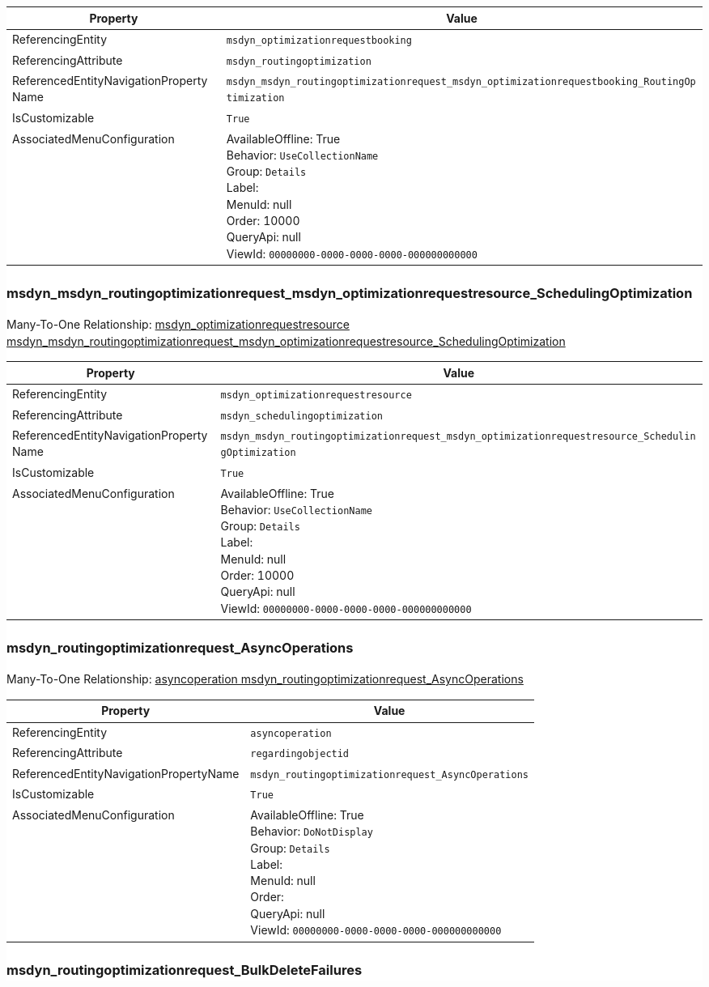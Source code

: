 |Property|Value|
|---|---|
|ReferencingEntity|`msdyn_optimizationrequestbooking`|
|ReferencingAttribute|`msdyn_routingoptimization`|
|ReferencedEntityNavigationPropertyName|`msdyn_msdyn_routingoptimizationrequest_msdyn_optimizationrequestbooking_RoutingOptimization`|
|IsCustomizable|`True`|
|AssociatedMenuConfiguration|AvailableOffline: True<br />Behavior: `UseCollectionName`<br />Group: `Details`<br />Label: <br />MenuId: null<br />Order: 10000<br />QueryApi: null<br />ViewId: `00000000-0000-0000-0000-000000000000`|

### <a name="BKMK_msdyn_msdyn_routingoptimizationrequest_msdyn_optimizationrequestresource_SchedulingOptimization"></a> msdyn_msdyn_routingoptimizationrequest_msdyn_optimizationrequestresource_SchedulingOptimization

Many-To-One Relationship: [msdyn_optimizationrequestresource msdyn_msdyn_routingoptimizationrequest_msdyn_optimizationrequestresource_SchedulingOptimization](msdyn_optimizationrequestresource.md#BKMK_msdyn_msdyn_routingoptimizationrequest_msdyn_optimizationrequestresource_SchedulingOptimization)

|Property|Value|
|---|---|
|ReferencingEntity|`msdyn_optimizationrequestresource`|
|ReferencingAttribute|`msdyn_schedulingoptimization`|
|ReferencedEntityNavigationPropertyName|`msdyn_msdyn_routingoptimizationrequest_msdyn_optimizationrequestresource_SchedulingOptimization`|
|IsCustomizable|`True`|
|AssociatedMenuConfiguration|AvailableOffline: True<br />Behavior: `UseCollectionName`<br />Group: `Details`<br />Label: <br />MenuId: null<br />Order: 10000<br />QueryApi: null<br />ViewId: `00000000-0000-0000-0000-000000000000`|

### <a name="BKMK_msdyn_routingoptimizationrequest_AsyncOperations"></a> msdyn_routingoptimizationrequest_AsyncOperations

Many-To-One Relationship: [asyncoperation msdyn_routingoptimizationrequest_AsyncOperations](asyncoperation.md#BKMK_msdyn_routingoptimizationrequest_AsyncOperations)

|Property|Value|
|---|---|
|ReferencingEntity|`asyncoperation`|
|ReferencingAttribute|`regardingobjectid`|
|ReferencedEntityNavigationPropertyName|`msdyn_routingoptimizationrequest_AsyncOperations`|
|IsCustomizable|`True`|
|AssociatedMenuConfiguration|AvailableOffline: True<br />Behavior: `DoNotDisplay`<br />Group: `Details`<br />Label: <br />MenuId: null<br />Order: <br />QueryApi: null<br />ViewId: `00000000-0000-0000-0000-000000000000`|

### <a name="BKMK_msdyn_routingoptimizationrequest_BulkDeleteFailures"></a> msdyn_routingoptimizationrequest_BulkDeleteFailures
